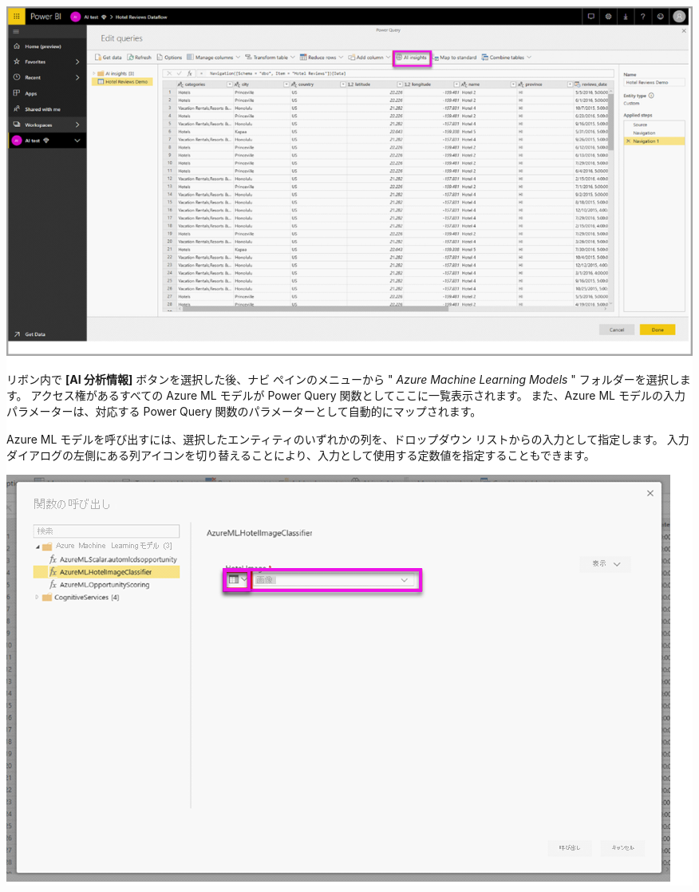 [ ![Power Query エディター](media/service-machine-learning-integration/machine-learning-integration-06.png) ](media/service-machine-learning-integration/machine-learning-integration-06.png#lightbox)

リボン内で **[AI 分析情報]** ボタンを選択した後、ナビ ペインのメニューから " _Azure Machine Learning Models_ " フォルダーを選択します。 アクセス権があるすべての Azure ML モデルが Power Query 関数としてここに一覧表示されます。 また、Azure ML モデルの入力パラメーターは、対応する Power Query 関数のパラメーターとして自動的にマップされます。

Azure ML モデルを呼び出すには、選択したエンティティのいずれかの列を、ドロップダウン リストからの入力として指定します。 入力ダイアログの左側にある列アイコンを切り替えることにより、入力として使用する定数値を指定することもできます。

[ ![列を選択する](media/service-machine-learning-integration/machine-learning-integration-07.png) ](media/service-machine-learning-integration/machine-learning-integration-07.png#lightbox)
